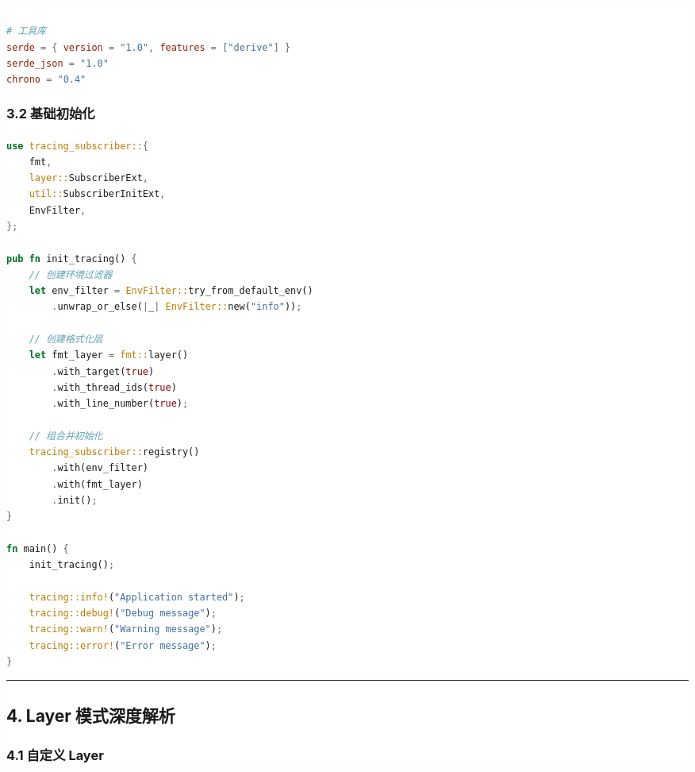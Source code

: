 ```toml

# 工具库
serde = { version = "1.0", features = ["derive"] }
serde_json = "1.0"
chrono = "0.4"
```

### 3.2 基础初始化

```rust
use tracing_subscriber::{
    fmt,
    layer::SubscriberExt,
    util::SubscriberInitExt,
    EnvFilter,
};

pub fn init_tracing() {
    // 创建环境过滤器
    let env_filter = EnvFilter::try_from_default_env()
        .unwrap_or_else(|_| EnvFilter::new("info"));
    
    // 创建格式化层
    let fmt_layer = fmt::layer()
        .with_target(true)
        .with_thread_ids(true)
        .with_line_number(true);
    
    // 组合并初始化
    tracing_subscriber::registry()
        .with(env_filter)
        .with(fmt_layer)
        .init();
}

fn main() {
    init_tracing();
    
    tracing::info!("Application started");
    tracing::debug!("Debug message");
    tracing::warn!("Warning message");
    tracing::error!("Error message");
}
```

---

## 4. Layer 模式深度解析

### 4.1 自定义 Layer
